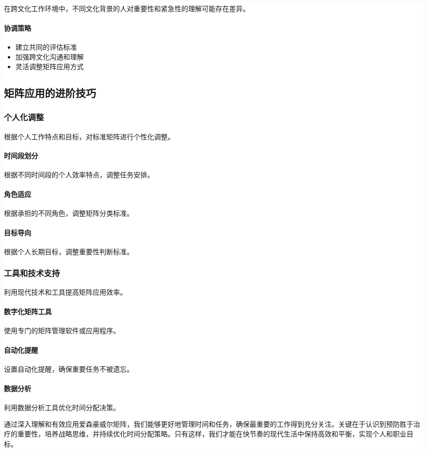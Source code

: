 在跨文化工作环境中，不同文化背景的人对重要性和紧急性的理解可能存在差异。

#### 协调策略
- 建立共同的评估标准
- 加强跨文化沟通和理解
- 灵活调整矩阵应用方式

## 矩阵应用的进阶技巧

### 个人化调整

根据个人工作特点和目标，对标准矩阵进行个性化调整。

#### 时间段划分
根据不同时间段的个人效率特点，调整任务安排。

#### 角色适应
根据承担的不同角色，调整矩阵分类标准。

#### 目标导向
根据个人长期目标，调整重要性判断标准。

### 工具和技术支持

利用现代技术和工具提高矩阵应用效率。

#### 数字化矩阵工具
使用专门的矩阵管理软件或应用程序。

#### 自动化提醒
设置自动化提醒，确保重要任务不被遗忘。

#### 数据分析
利用数据分析工具优化时间分配决策。

通过深入理解和有效应用爱森豪威尔矩阵，我们能够更好地管理时间和任务，确保最重要的工作得到充分关注。关键在于认识到预防胜于治疗的重要性，培养战略思维，并持续优化时间分配策略。只有这样，我们才能在快节奏的现代生活中保持高效和平衡，实现个人和职业目标。
